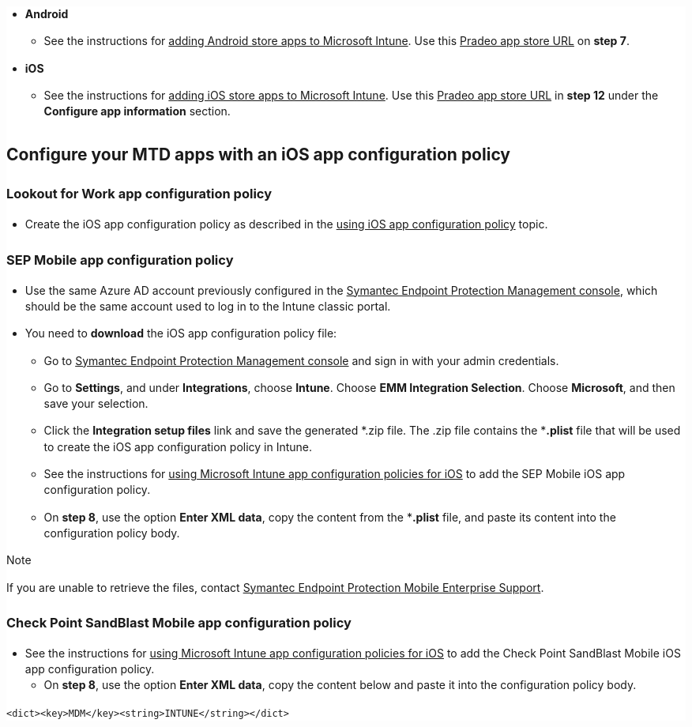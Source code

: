 - **Android**

    - See the instructions for [adding Android store apps to Microsoft Intune](store-apps-android.md). Use this [Pradeo app store URL](https://play.google.com/store/apps/details?id=net.pradeo.service&hl=en_US) on **step 7**.

 - **iOS**

    - See the instructions for [adding iOS store apps to Microsoft Intune](store-apps-ios.md). Use this [Pradeo app store URL](https://itunes.apple.com/us/app/pradeo-agent/id547979360?mt=8) in **step 12** under the **Configure app information** section.

## Configure your MTD apps with an iOS app configuration policy

### Lookout for Work app configuration policy

- Create the iOS app configuration policy as described in the [using iOS app configuration policy](app-configuration-policies-use-ios.md) topic.

### SEP Mobile app configuration policy

-   Use the same Azure AD account previously configured in the [Symantec Endpoint Protection Management console](https://aad.skycure.com), which should be the same account used to log in to the Intune classic portal.

-   You need to **download** the iOS app configuration policy file: 
    -   Go to [Symantec Endpoint Protection Management console](https://aad.skycure.com) and sign in with your admin credentials.

    -   Go to **Settings**, and under **Integrations**, choose **Intune**. Choose **EMM Integration Selection**. Choose **Microsoft**, and then save your selection.

    -   Click the **Integration setup files** link and save the generated \*.zip file. The .zip file contains the ***.plist** file that will be used to create the iOS app configuration policy in Intune.

    -   See the instructions for [using Microsoft Intune app configuration policies for iOS](app-configuration-policies-use-ios.md) to add the SEP Mobile iOS app configuration policy.

    - On **step 8**, use the option **Enter XML data**, copy the content from the ***.plist** file, and paste its content into the configuration policy body.

> [!NOTE]
> If you are unable to retrieve the files, contact [Symantec Endpoint Protection Mobile Enterprise Support](https://support.symantec.com/en_US/contact-support.html).

### Check Point SandBlast Mobile app configuration policy

- See the instructions for [using Microsoft Intune app configuration policies for iOS](app-configuration-policies-use-ios.md) to add the Check Point SandBlast Mobile iOS app configuration policy.
    - On **step 8**, use the option **Enter XML data**, copy the content below and paste it into the configuration policy body.

```
<dict><key>MDM</key><string>INTUNE</string></dict>
```
